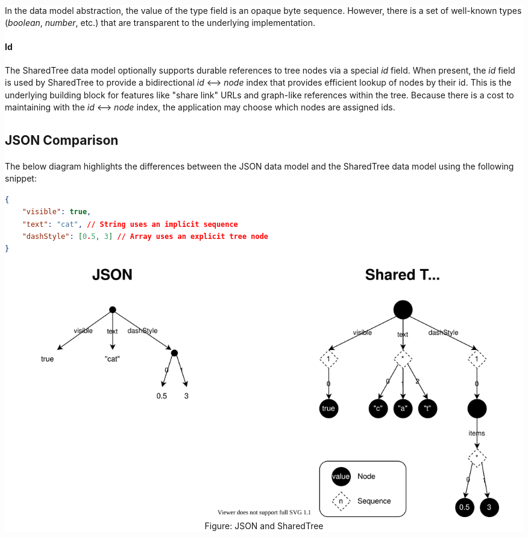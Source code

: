 In the data model abstraction, the value of the type field is an opaque byte sequence.
However, there is a set of well-known types (_boolean_, _number_, etc.) that are transparent to the underlying implementation.

#### Id

The SharedTree data model optionally supports durable references to tree nodes via a special _id_ field.
When present, the _id_ field is used by SharedTree to provide a bidirectional _id_ ⟷ _node_ index that provides efficient lookup of nodes by their id.
This is the underlying building block for features like "share link" URLs and graph-like references within the tree.
Because there is a cost to maintaining with the _id_ ⟷ _node_ index, the application may choose which nodes are assigned ids.

## JSON Comparison

The below diagram highlights the differences between the JSON data model and the SharedTree data model using the following snippet:

```json
{
	"visible": true,
	"text": "cat", // String uses an implicit sequence
	"dashStyle": [0.5, 3] // Array uses an explicit tree node
}
```

<figure align="center">
  <img src="../.attachments/data-model.drawio.svg" alt=""/>
  <figcaption>Figure: JSON and SharedTree</figcaption>
</figure>
